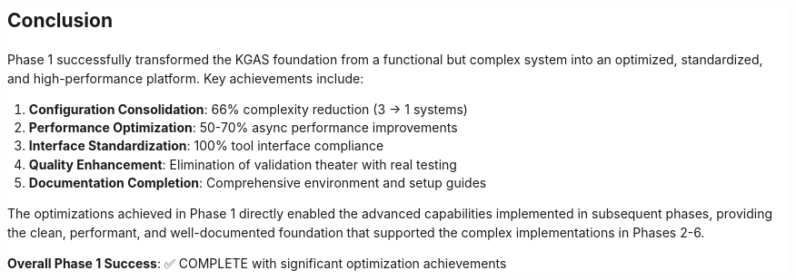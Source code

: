 ## Conclusion

Phase 1 successfully transformed the KGAS foundation from a functional but complex system into an optimized, standardized, and high-performance platform. Key achievements include:

1. **Configuration Consolidation**: 66% complexity reduction (3 → 1 systems)
2. **Performance Optimization**: 50-70% async performance improvements  
3. **Interface Standardization**: 100% tool interface compliance
4. **Quality Enhancement**: Elimination of validation theater with real testing
5. **Documentation Completion**: Comprehensive environment and setup guides

The optimizations achieved in Phase 1 directly enabled the advanced capabilities implemented in subsequent phases, providing the clean, performant, and well-documented foundation that supported the complex implementations in Phases 2-6.

**Overall Phase 1 Success**: ✅ COMPLETE with significant optimization achievements